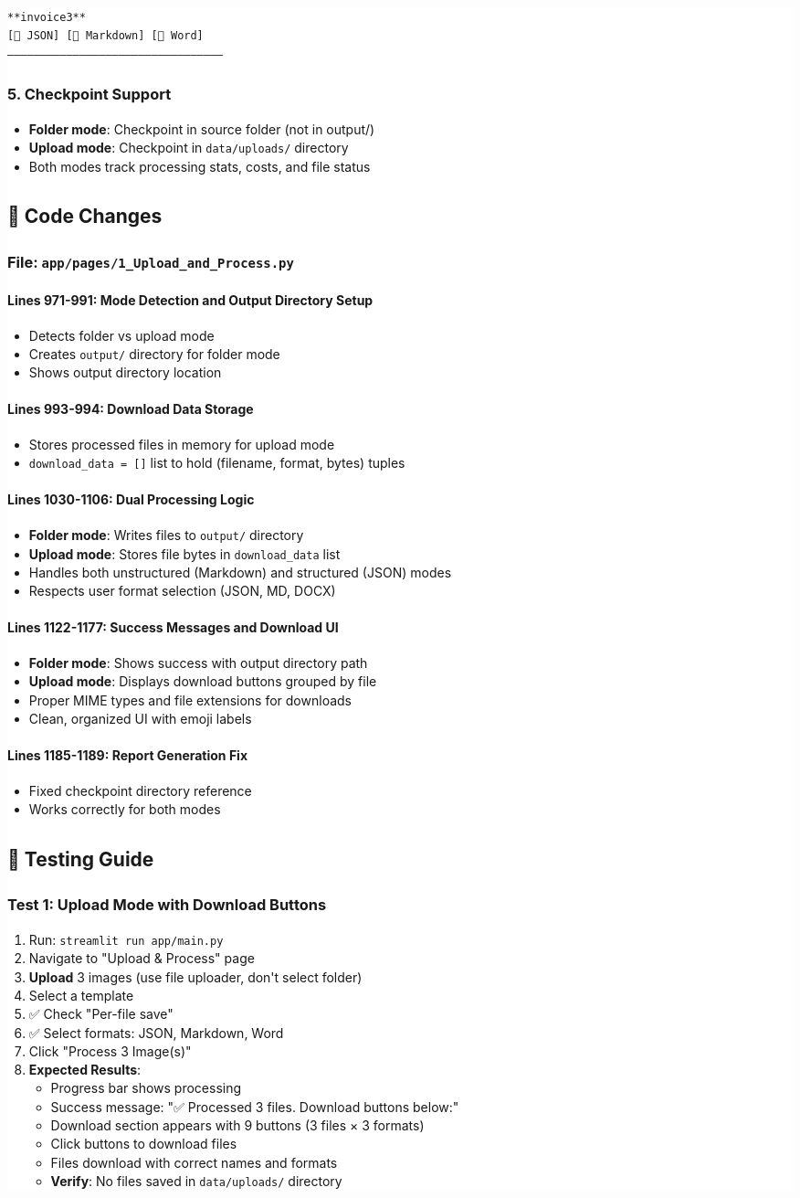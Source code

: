 ```
**invoice3**
[📄 JSON] [📝 Markdown] [📘 Word]
―――――――――――――――――――――――――――――――――
```

### 5. **Checkpoint Support**
- **Folder mode**: Checkpoint in source folder (not in output/)
- **Upload mode**: Checkpoint in `data/uploads/` directory
- Both modes track processing stats, costs, and file status

## 📝 Code Changes

### File: `app/pages/1_Upload_and_Process.py`

#### **Lines 971-991**: Mode Detection and Output Directory Setup
- Detects folder vs upload mode
- Creates `output/` directory for folder mode
- Shows output directory location

#### **Lines 993-994**: Download Data Storage
- Stores processed files in memory for upload mode
- `download_data = []` list to hold (filename, format, bytes) tuples

#### **Lines 1030-1106**: Dual Processing Logic
- **Folder mode**: Writes files to `output/` directory
- **Upload mode**: Stores file bytes in `download_data` list
- Handles both unstructured (Markdown) and structured (JSON) modes
- Respects user format selection (JSON, MD, DOCX)

#### **Lines 1122-1177**: Success Messages and Download UI
- **Folder mode**: Shows success with output directory path
- **Upload mode**: Displays download buttons grouped by file
- Proper MIME types and file extensions for downloads
- Clean, organized UI with emoji labels

#### **Lines 1185-1189**: Report Generation Fix
- Fixed checkpoint directory reference
- Works correctly for both modes

## 🧪 Testing Guide

### Test 1: Upload Mode with Download Buttons
1. Run: `streamlit run app/main.py`
2. Navigate to "Upload & Process" page
3. **Upload** 3 images (use file uploader, don't select folder)
4. Select a template
5. ✅ Check "Per-file save"
6. ✅ Select formats: JSON, Markdown, Word
7. Click "Process 3 Image(s)"
8. **Expected Results**:
   - Progress bar shows processing
   - Success message: "✅ Processed 3 files. Download buttons below:"
   - Download section appears with 9 buttons (3 files × 3 formats)
   - Click buttons to download files
   - Files download with correct names and formats
   - **Verify**: No files saved in `data/uploads/` directory
